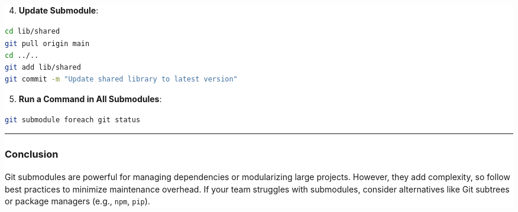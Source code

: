 4. **Update Submodule**:
```bash
cd lib/shared
git pull origin main
cd ../..
git add lib/shared
git commit -m "Update shared library to latest version"
```

5. **Run a Command in All Submodules**:
```bash
git submodule foreach git status
```

---

### **Conclusion**
Git submodules are powerful for managing dependencies or modularizing large projects. However, they add complexity, so follow best practices to minimize maintenance overhead. If your team struggles with submodules, consider alternatives like Git subtrees or package managers (e.g., `npm`, `pip`).